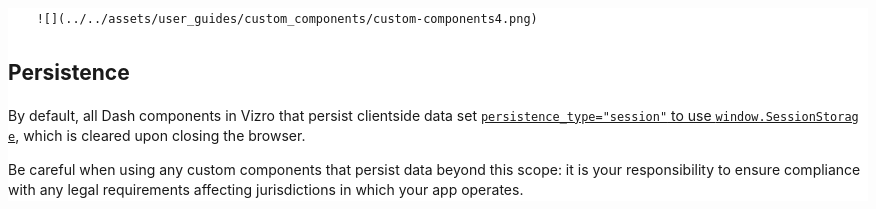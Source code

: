         ![](../../assets/user_guides/custom_components/custom-components4.png)

## Persistence

By default, all Dash components in Vizro that persist clientside data set [`persistence_type="session"` to use `window.SessionStorage`](https://dash.plotly.com/persistence), which is cleared upon closing the browser.

Be careful when using any custom components that persist data beyond this scope: it is your responsibility to ensure compliance with any legal requirements affecting jurisdictions in which your app operates.
